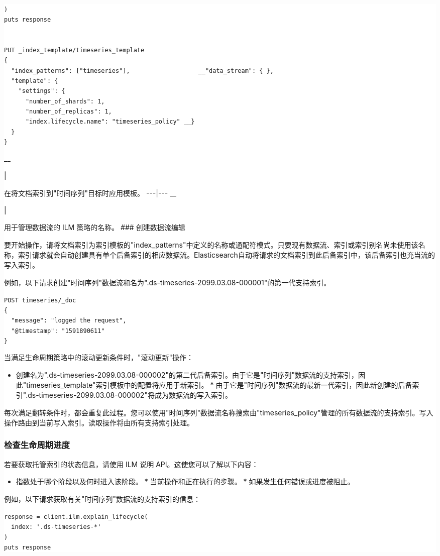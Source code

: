     )
    puts response
    
    
    PUT _index_template/timeseries_template
    {
      "index_patterns": ["timeseries"],                   __"data_stream": { },
      "template": {
        "settings": {
          "number_of_shards": 1,
          "number_of_replicas": 1,
          "index.lifecycle.name": "timeseries_policy" __}
      }
    }

__

|

在将文档索引到"时间序列"目标时应用模板。   ---|---    __

|

用于管理数据流的 ILM 策略的名称。   ### 创建数据流编辑

要开始操作，请将文档索引为索引模板的"index_patterns"中定义的名称或通配符模式。只要现有数据流、索引或索引别名尚未使用该名称，索引请求就会自动创建具有单个后备索引的相应数据流。Elasticsearch自动将请求的文档索引到此后备索引中，该后备索引也充当流的写入索引。

例如，以下请求创建"时间序列"数据流和名为".ds-timeseries-2099.03.08-000001"的第一代支持索引。

    
    
    POST timeseries/_doc
    {
      "message": "logged the request",
      "@timestamp": "1591890611"
    }

当满足生命周期策略中的滚动更新条件时，"滚动更新"操作：

* 创建名为".ds-timeseries-2099.03.08-000002"的第二代后备索引。由于它是"时间序列"数据流的支持索引，因此"timeseries_template"索引模板中的配置将应用于新索引。  * 由于它是"时间序列"数据流的最新一代索引，因此新创建的后备索引".ds-timeseries-2099.03.08-000002"将成为数据流的写入索引。

每次满足翻转条件时，都会重复此过程。您可以使用"时间序列"数据流名称搜索由"timeseries_policy"管理的所有数据流的支持索引。写入操作路由到当前写入索引。读取操作将由所有支持索引处理。

### 检查生命周期进度

若要获取托管索引的状态信息，请使用 ILM 说明 API。这使您可以了解以下内容：

* 指数处于哪个阶段以及何时进入该阶段。  * 当前操作和正在执行的步骤。  * 如果发生任何错误或进度被阻止。

例如，以下请求获取有关"时间序列"数据流的支持索引的信息：

    
    
    response = client.ilm.explain_lifecycle(
      index: '.ds-timeseries-*'
    )
    puts response
    